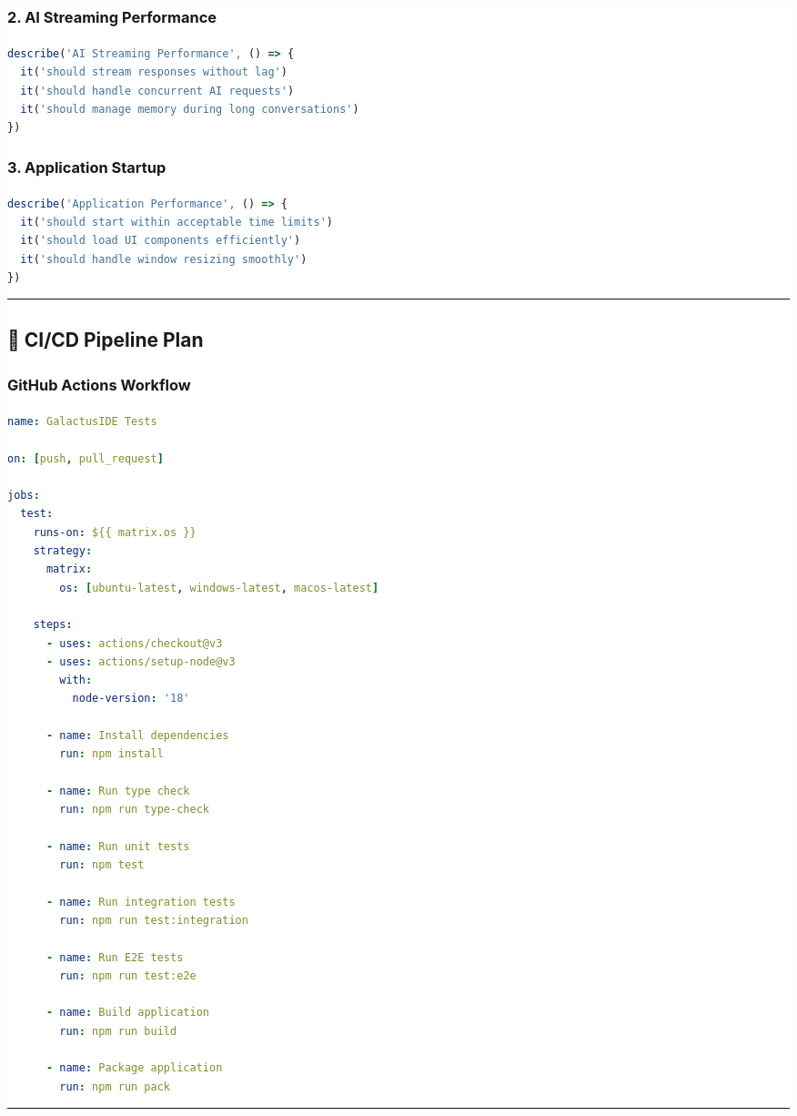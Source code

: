 ### 2. AI Streaming Performance  
```typescript
describe('AI Streaming Performance', () => {
  it('should stream responses without lag')
  it('should handle concurrent AI requests')
  it('should manage memory during long conversations')
})
```

### 3. Application Startup
```typescript
describe('Application Performance', () => {
  it('should start within acceptable time limits')
  it('should load UI components efficiently')
  it('should handle window resizing smoothly')
})
```

---

## 🚀 CI/CD Pipeline Plan

### GitHub Actions Workflow
```yaml
name: GalactusIDE Tests

on: [push, pull_request]

jobs:
  test:
    runs-on: ${{ matrix.os }}
    strategy:
      matrix:
        os: [ubuntu-latest, windows-latest, macos-latest]
    
    steps:
      - uses: actions/checkout@v3
      - uses: actions/setup-node@v3
        with:
          node-version: '18'
      
      - name: Install dependencies
        run: npm install
      
      - name: Run type check
        run: npm run type-check
      
      - name: Run unit tests
        run: npm test
      
      - name: Run integration tests
        run: npm run test:integration
      
      - name: Run E2E tests
        run: npm run test:e2e
      
      - name: Build application
        run: npm run build
      
      - name: Package application
        run: npm run pack
```

---